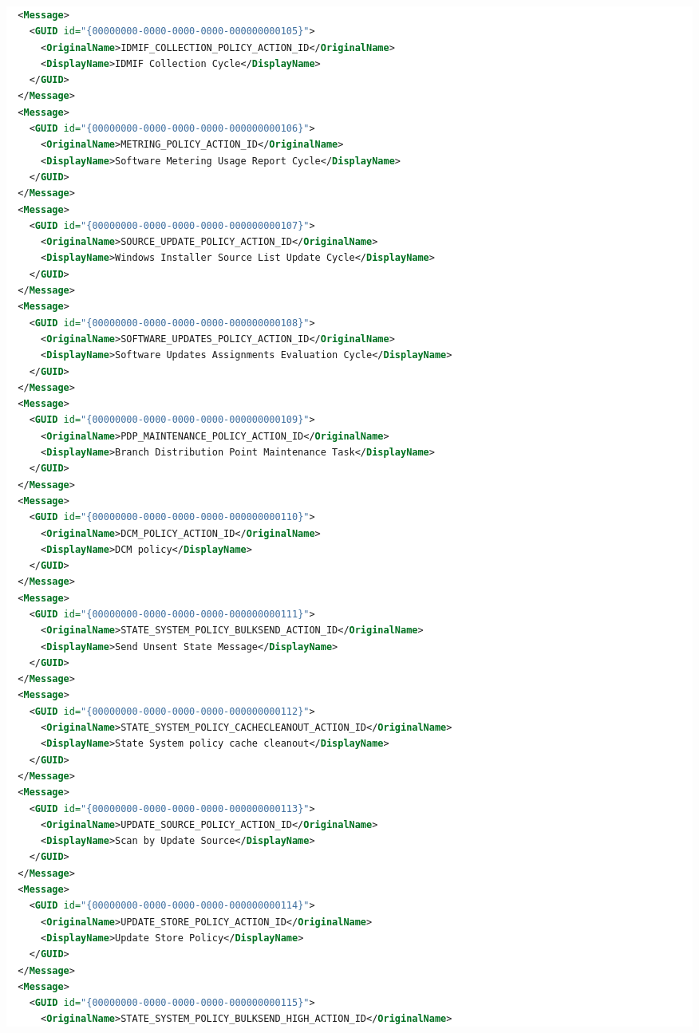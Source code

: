 ```xml
  <Message>
    <GUID id="{00000000-0000-0000-0000-000000000105}">
      <OriginalName>IDMIF_COLLECTION_POLICY_ACTION_ID</OriginalName>
      <DisplayName>IDMIF Collection Cycle</DisplayName>
    </GUID>
  </Message>
  <Message>
    <GUID id="{00000000-0000-0000-0000-000000000106}">
      <OriginalName>METRING_POLICY_ACTION_ID</OriginalName>
      <DisplayName>Software Metering Usage Report Cycle</DisplayName>
    </GUID>
  </Message>
  <Message>
    <GUID id="{00000000-0000-0000-0000-000000000107}">
      <OriginalName>SOURCE_UPDATE_POLICY_ACTION_ID</OriginalName>
      <DisplayName>Windows Installer Source List Update Cycle</DisplayName>
    </GUID>
  </Message>
  <Message>
    <GUID id="{00000000-0000-0000-0000-000000000108}">
      <OriginalName>SOFTWARE_UPDATES_POLICY_ACTION_ID</OriginalName>
      <DisplayName>Software Updates Assignments Evaluation Cycle</DisplayName>
    </GUID>
  </Message>
  <Message>
    <GUID id="{00000000-0000-0000-0000-000000000109}">
      <OriginalName>PDP_MAINTENANCE_POLICY_ACTION_ID</OriginalName>
      <DisplayName>Branch Distribution Point Maintenance Task</DisplayName>
    </GUID>
  </Message>
  <Message>
    <GUID id="{00000000-0000-0000-0000-000000000110}">
      <OriginalName>DCM_POLICY_ACTION_ID</OriginalName>
      <DisplayName>DCM policy</DisplayName>
    </GUID>
  </Message>
  <Message>
    <GUID id="{00000000-0000-0000-0000-000000000111}">
      <OriginalName>STATE_SYSTEM_POLICY_BULKSEND_ACTION_ID</OriginalName>
      <DisplayName>Send Unsent State Message</DisplayName>
    </GUID>
  </Message>
  <Message>
    <GUID id="{00000000-0000-0000-0000-000000000112}">
      <OriginalName>STATE_SYSTEM_POLICY_CACHECLEANOUT_ACTION_ID</OriginalName>
      <DisplayName>State System policy cache cleanout</DisplayName>
    </GUID>
  </Message>
  <Message>
    <GUID id="{00000000-0000-0000-0000-000000000113}">
      <OriginalName>UPDATE_SOURCE_POLICY_ACTION_ID</OriginalName>
      <DisplayName>Scan by Update Source</DisplayName>
    </GUID>
  </Message>
  <Message>
    <GUID id="{00000000-0000-0000-0000-000000000114}">
      <OriginalName>UPDATE_STORE_POLICY_ACTION_ID</OriginalName>
      <DisplayName>Update Store Policy</DisplayName>
    </GUID>
  </Message>
  <Message>
    <GUID id="{00000000-0000-0000-0000-000000000115}">
      <OriginalName>STATE_SYSTEM_POLICY_BULKSEND_HIGH_ACTION_ID</OriginalName>
```